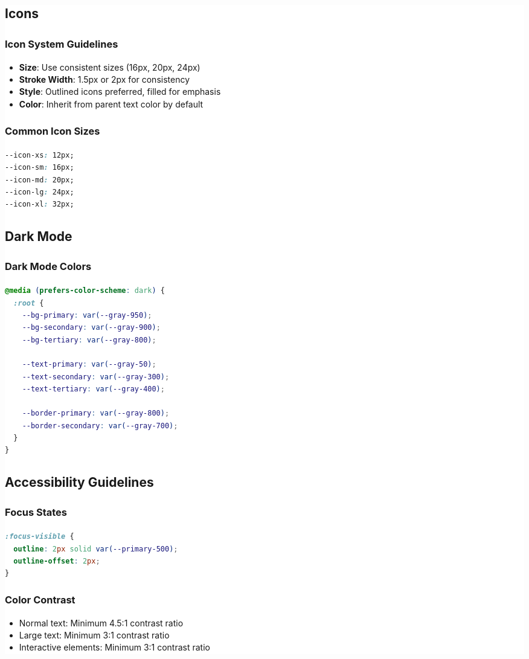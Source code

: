 ## Icons

### Icon System Guidelines
- **Size**: Use consistent sizes (16px, 20px, 24px)
- **Stroke Width**: 1.5px or 2px for consistency
- **Style**: Outlined icons preferred, filled for emphasis
- **Color**: Inherit from parent text color by default

### Common Icon Sizes
```css
--icon-xs: 12px;
--icon-sm: 16px;
--icon-md: 20px;
--icon-lg: 24px;
--icon-xl: 32px;
```

## Dark Mode

### Dark Mode Colors
```css
@media (prefers-color-scheme: dark) {
  :root {
    --bg-primary: var(--gray-950);
    --bg-secondary: var(--gray-900);
    --bg-tertiary: var(--gray-800);
    
    --text-primary: var(--gray-50);
    --text-secondary: var(--gray-300);
    --text-tertiary: var(--gray-400);
    
    --border-primary: var(--gray-800);
    --border-secondary: var(--gray-700);
  }
}
```

## Accessibility Guidelines

### Focus States
```css
:focus-visible {
  outline: 2px solid var(--primary-500);
  outline-offset: 2px;
}
```

### Color Contrast
- Normal text: Minimum 4.5:1 contrast ratio
- Large text: Minimum 3:1 contrast ratio
- Interactive elements: Minimum 3:1 contrast ratio

